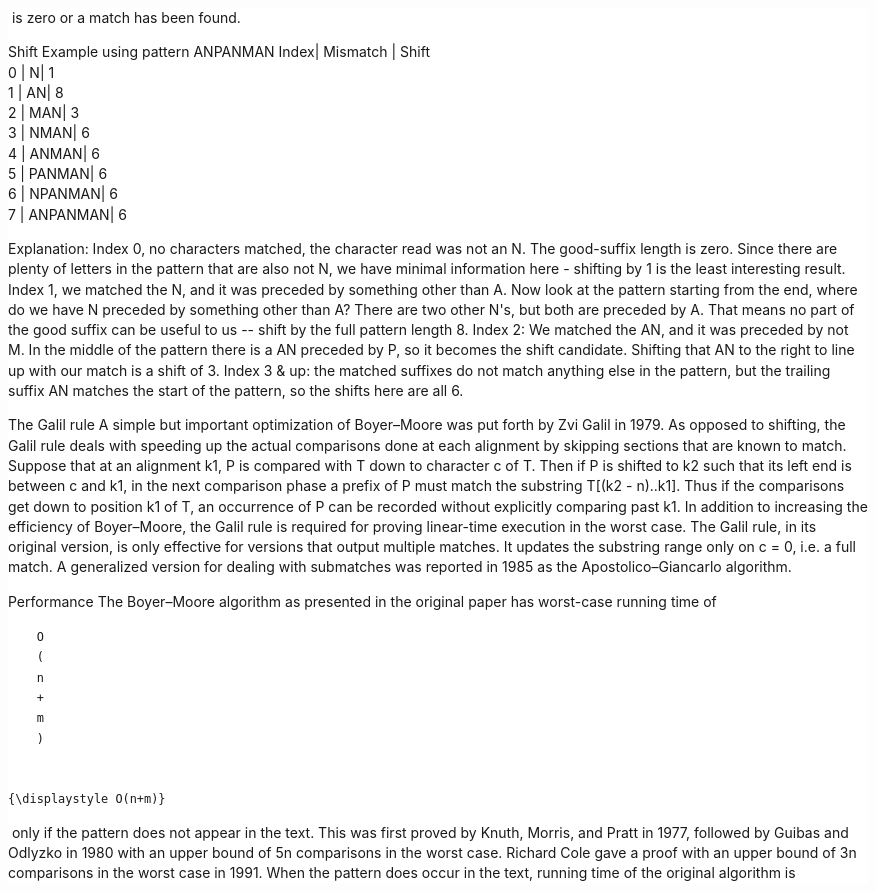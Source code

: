 ⁠ is zero or a match has been found.

Shift Example using pattern ANPANMAN
Index| Mismatch | Shift   
 0   |         N|   1    
 1   |        AN|   8    
 2   |       MAN|   3    
 3   |      NMAN|   6   
 4   |     ANMAN|   6   
 5   |    PANMAN|   6  
 6   |   NPANMAN|   6  
 7   |  ANPANMAN|   6  

Explanation:
Index 0, no characters matched, the character read was not an N. The good-suffix length is zero. Since there are plenty of letters in the pattern that are also not N, we have minimal information here - shifting by 1 is the least interesting result.
Index 1, we matched the N, and it was preceded by something other than A. Now look at the pattern starting from the end, where do we have N preceded by something other than A? There are two other N's, but both are preceded by A. That means no part of the good suffix can be useful to us -- shift by the full pattern length 8.
Index 2: We matched the AN, and it was preceded by not M. In the middle of the pattern there is a AN preceded by P, so it becomes the shift candidate. Shifting that AN to the right to line up with our match is a shift of 3.
Index 3 & up: the matched suffixes do not match anything else in the pattern, but the trailing suffix AN matches the start of the pattern, so the shifts here are all 6.

The Galil rule
A simple but important optimization of Boyer–Moore was put forth by Zvi Galil in 1979.
As opposed to shifting, the Galil rule deals with speeding up the actual comparisons done at each alignment by skipping sections that are known to match. Suppose that at an alignment k1, P is compared with T down to character c of T. Then if P is shifted to k2 such that its left end is between c and k1, in the next comparison phase a prefix of P must match the substring T[(k2 - n)..k1]. Thus if the comparisons get down to position k1 of T, an occurrence of P can be recorded without explicitly comparing past k1. In addition to increasing the efficiency of Boyer–Moore, the Galil rule is required for proving linear-time execution in the worst case.
The Galil rule, in its original version, is only effective for versions that output multiple matches. It updates the substring range only on c = 0, i.e. a full match. A generalized version for dealing with submatches was reported in 1985 as the Apostolico–Giancarlo algorithm.

Performance
The Boyer–Moore algorithm as presented in the original paper has worst-case running time of ⁠
  
    
      
        O
        (
        n
        +
        m
        )
      
    
    {\displaystyle O(n+m)}
  
⁠ only if the pattern does not appear in the text. This was first proved by Knuth, Morris, and Pratt in 1977, followed by Guibas and Odlyzko in 1980 with an upper bound of 5n comparisons in the worst case. Richard Cole gave a proof with an upper bound of 3n comparisons in the worst case in 1991.
When the pattern does occur in the text, running time of the original algorithm is ⁠
  
